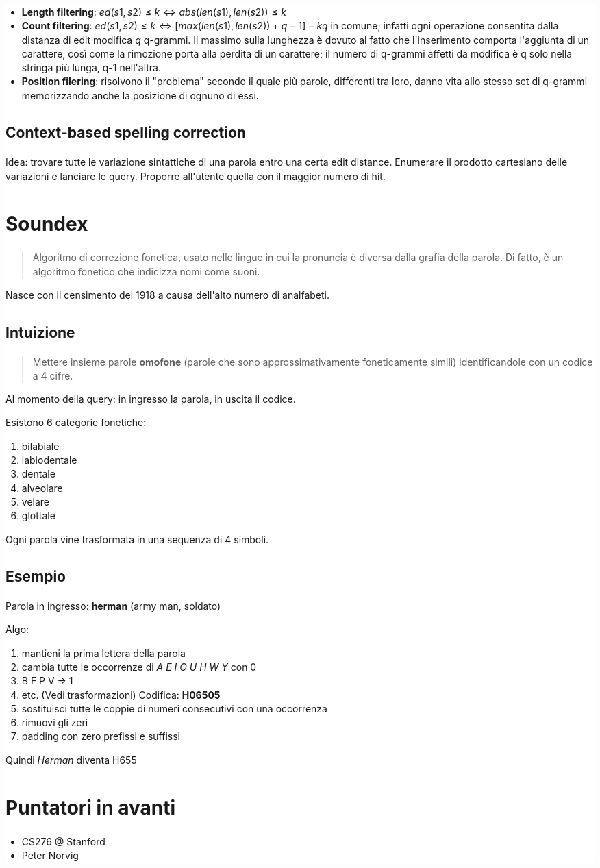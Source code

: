 - **Length filtering**: $ed(s1, s2) \leq k \Leftrightarrow abs(len(s1), len(s2)) \leq k$
- **Count filtering**: $ed(s1, s2) \leq k \Leftrightarrow [max(len(s1), len(s2)) + q - 1] - kq$ in comune; infatti ogni operazione consentita dalla distanza di edit modifica $q$ q-grammi. Il massimo sulla lunghezza è dovuto al fatto che l'inserimento comporta l'aggiunta di un carattere, così come la rimozione porta alla perdita di un carattere; il numero di q-grammi affetti da modifica è q solo nella stringa più lunga, q-1 nell'altra.
- **Position filering**: risolvono il "problema" secondo il quale più parole, differenti tra loro, danno vita allo stesso set di q-grammi memorizzando anche la posizione di ognuno di essi.

## Context-based spelling correction
Idea: trovare tutte le variazione sintattiche di una parola entro una certa edit distance. Enumerare il prodotto cartesiano delle variazioni e lanciare le query. Proporre all'utente quella con il maggior numero di hit.

# Soundex
>Algoritmo di correzione fonetica, usato nelle lingue in cui la pronuncia è diversa dalla grafia della parola. Di fatto, è un algoritmo fonetico che indicizza nomi come suoni.

Nasce con il censimento del 1918 a causa dell'alto numero di analfabeti.

## Intuizione
>Mettere insieme parole **omofone** (parole che sono approssimativamente foneticamente simili) identificandole con un codice a 4 cifre.

Al momento della query: in ingresso la parola, in uscita il codice.

Esistono 6 categorie fonetiche:
1. bilabiale
2. labiodentale
3. dentale
4. alveolare
5. velare
6. glottale

Ogni parola vine trasformata in una sequenza di 4 simboli.

## Esempio
Parola in ingresso: **herman** (army man, soldato)

Algo:
1. mantieni la prima lettera della parola
2. cambia tutte le occorrenze di _A E I O U H W Y_ con 0
3. B F P V -> 1
4. etc. (Vedi trasformazioni)
Codifica: **H06505**
5. sostituisci tutte le coppie di numeri consecutivi con una occorrenza
6. rimuovi gli zeri
7. padding con zero prefissi e suffissi


Quindi _Herman_ diventa H655
# Puntatori in avanti
- CS276 @ Stanford
- Peter Norvig

